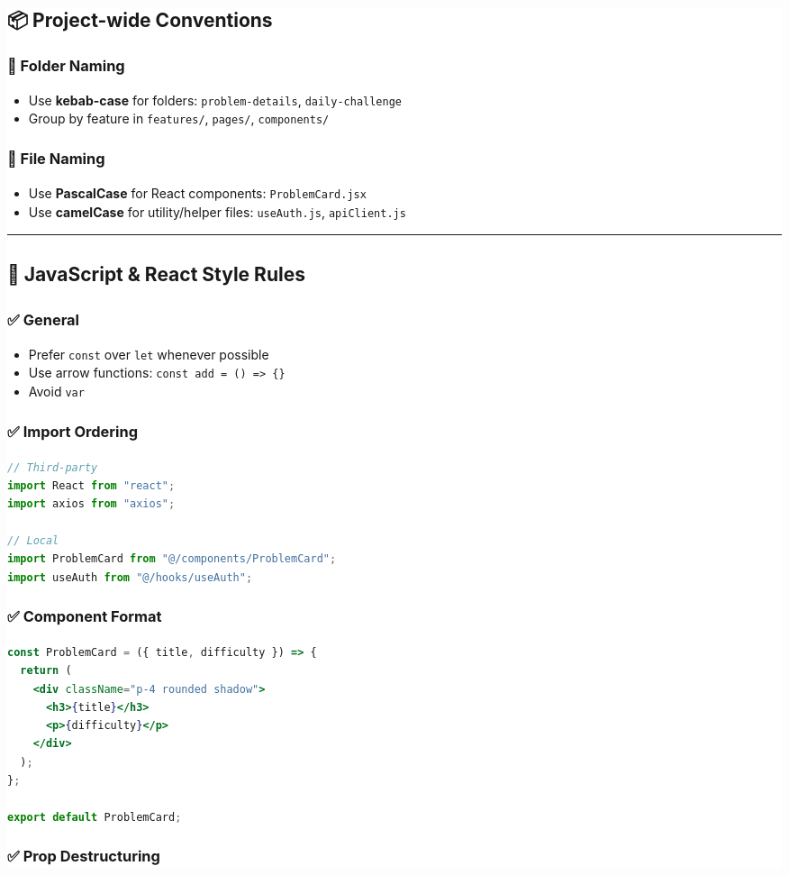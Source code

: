 
## 📦 Project-wide Conventions

### 📁 Folder Naming

* Use **kebab-case** for folders: `problem-details`, `daily-challenge`
* Group by feature in `features/`, `pages/`, `components/`

### 📄 File Naming

* Use **PascalCase** for React components: `ProblemCard.jsx`
* Use **camelCase** for utility/helper files: `useAuth.js`, `apiClient.js`

---

## 🧼 JavaScript & React Style Rules

### ✅ General

* Prefer `const` over `let` whenever possible
* Use arrow functions: `const add = () => {}`
* Avoid `var`

### ✅ Import Ordering

```js
// Third-party
import React from "react";
import axios from "axios";

// Local
import ProblemCard from "@/components/ProblemCard";
import useAuth from "@/hooks/useAuth";
```

### ✅ Component Format

```jsx
const ProblemCard = ({ title, difficulty }) => {
  return (
    <div className="p-4 rounded shadow">
      <h3>{title}</h3>
      <p>{difficulty}</p>
    </div>
  );
};

export default ProblemCard;
```

### ✅ Prop Destructuring
